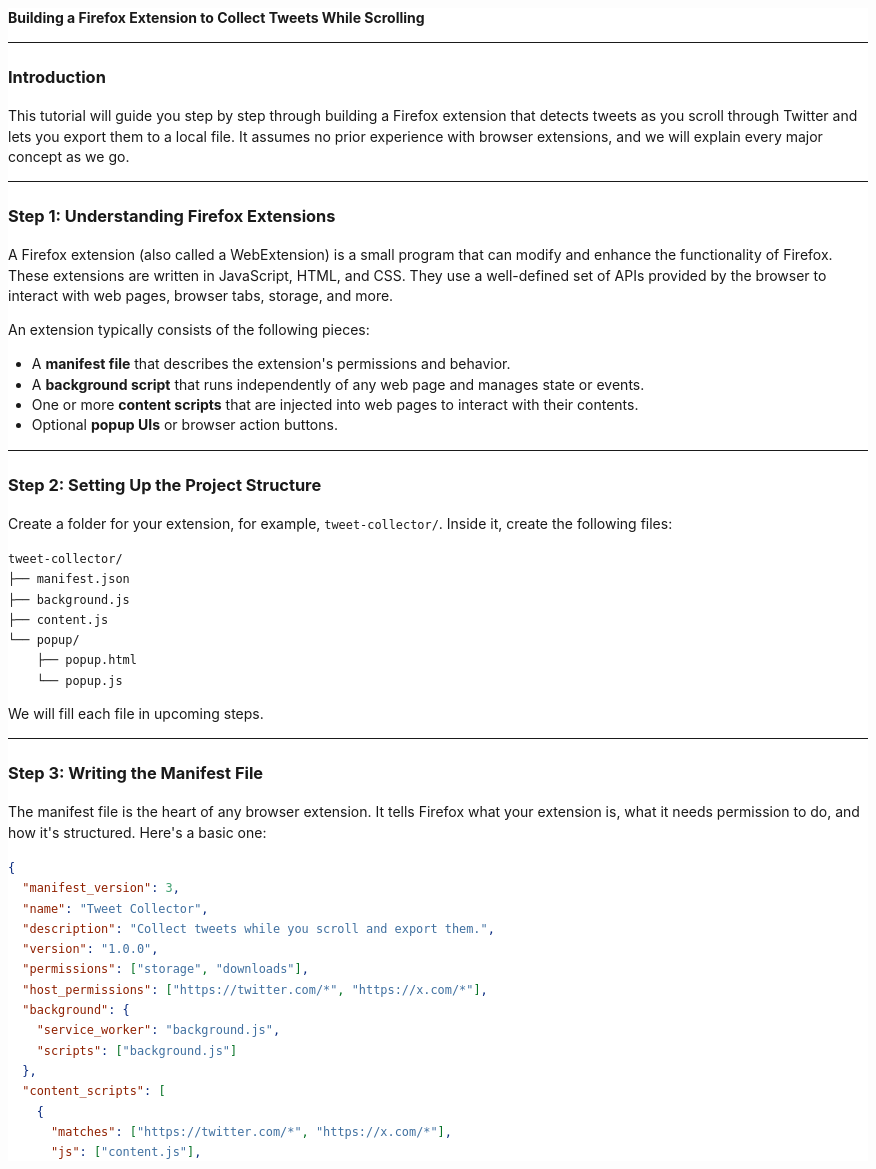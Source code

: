 **Building a Firefox Extension to Collect Tweets While Scrolling**

---

### Introduction

This tutorial will guide you step by step through building a Firefox extension that detects tweets as you scroll through Twitter and lets you export them to a local file. It assumes no prior experience with browser extensions, and we will explain every major concept as we go.

---

### Step 1: Understanding Firefox Extensions

A Firefox extension (also called a WebExtension) is a small program that can modify and enhance the functionality of Firefox. These extensions are written in JavaScript, HTML, and CSS. They use a well-defined set of APIs provided by the browser to interact with web pages, browser tabs, storage, and more.

An extension typically consists of the following pieces:

- A **manifest file** that describes the extension's permissions and behavior.
- A **background script** that runs independently of any web page and manages state or events.
- One or more **content scripts** that are injected into web pages to interact with their contents.
- Optional **popup UIs** or browser action buttons.

---

### Step 2: Setting Up the Project Structure

Create a folder for your extension, for example, `tweet-collector/`. Inside it, create the following files:

```
tweet-collector/
├── manifest.json
├── background.js
├── content.js
└── popup/
    ├── popup.html
    └── popup.js
```

We will fill each file in upcoming steps.

---

### Step 3: Writing the Manifest File

The manifest file is the heart of any browser extension. It tells Firefox what your extension is, what it needs permission to do, and how it's structured. Here's a basic one:

```json
{
  "manifest_version": 3,
  "name": "Tweet Collector",
  "description": "Collect tweets while you scroll and export them.",
  "version": "1.0.0",
  "permissions": ["storage", "downloads"],
  "host_permissions": ["https://twitter.com/*", "https://x.com/*"],
  "background": {
    "service_worker": "background.js",
    "scripts": ["background.js"]
  },
  "content_scripts": [
    {
      "matches": ["https://twitter.com/*", "https://x.com/*"],
      "js": ["content.js"],
```